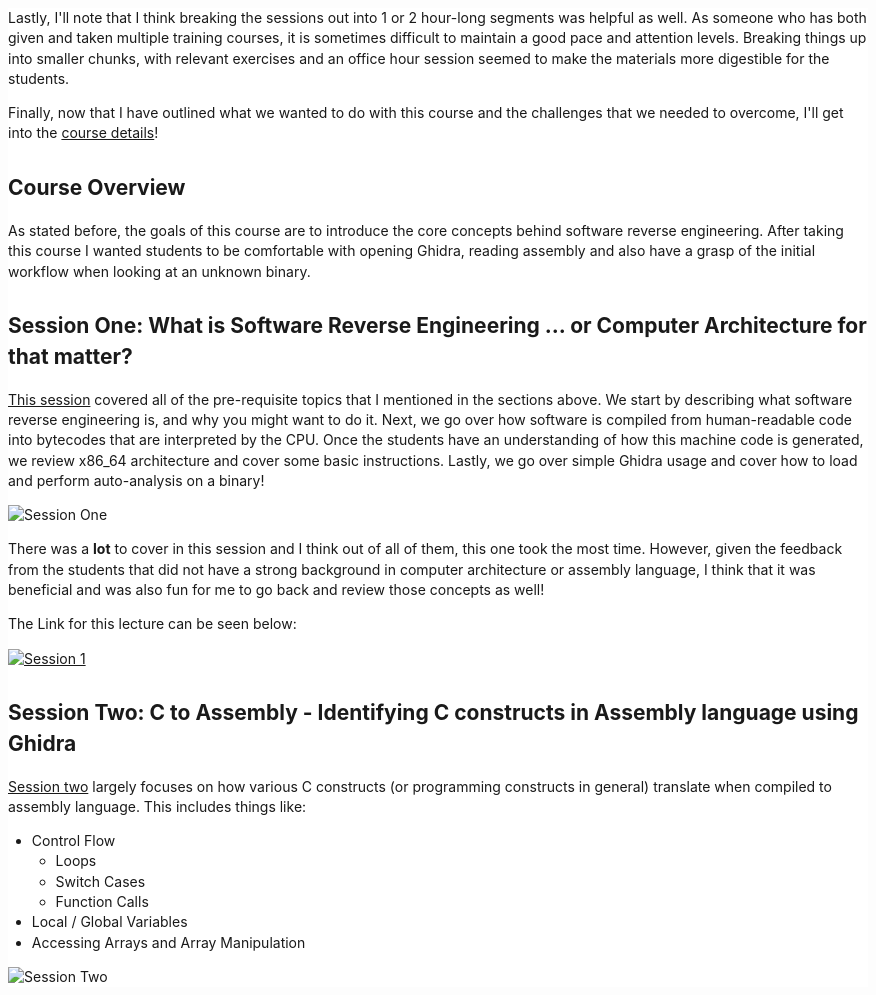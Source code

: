 Lastly, I'll note that I think breaking the sessions out into 1 or 2 hour-long segments was helpful as well. As someone who has both given and taken multiple training courses, it is sometimes difficult to maintain a good pace and attention levels. Breaking things up into smaller chunks, with relevant exercises and an office hour session seemed to make the materials more digestible for the students. 

Finally, now that I have outlined what we wanted to do with this course and the challenges that we needed to overcome, I'll get into the [course details](https://github.com/wrongbaud/hackaday-u)!

## Course Overview

As stated before, the goals of this course are to introduce the core concepts behind software reverse engineering. After taking this course I wanted students to be comfortable with opening Ghidra, reading assembly and also have a grasp of the initial workflow when looking at an unknown binary. 

## Session One: What is Software Reverse Engineering ... or Computer Architecture for that matter?

[This session](https://github.com/wrongbaud/hackaday-u/tree/master/session-one) covered all of the pre-requisite topics that I mentioned in the sections above. We start by describing what software reverse engineering is, and why you might want to do it. Next, we go over how software is compiled from human-readable code into bytecodes that are interpreted by the CPU. Once the students have an understanding of how this machine code is generated, we review x86_64 architecture and cover some basic instructions. Lastly, we go over simple Ghidra usage and cover how to load and perform auto-analysis on a binary!

![Session One](https://wrongbaud.github.io/assets/img/hackaday-u-ghidra/session1.jpg)

There was a **lot** to cover in this session and I think out of all of them, this one took the most time. However, given the feedback from the students that did not have a strong background in computer architecture or assembly language, I think that it was beneficial and was also fun for me to go back and review those concepts as well!

The Link for this lecture can be seen below:

[![Session 1](http://img.youtube.com/vi/d4Pgi5XML8E/0.jpg)](http://www.youtube.com/watch?v=d4Pgi5XML8E "Session 1")

## Session Two: C to Assembly - Identifying C constructs in Assembly language using Ghidra

[Session two](https://github.com/wrongbaud/hackaday-u/tree/master/session-two) largely focuses on how various C constructs (or programming constructs in general) translate when compiled to assembly language. This includes things like:

* Control Flow 
    * Loops
    * Switch Cases
    * Function Calls
* Local / Global Variables
* Accessing Arrays and Array Manipulation

![Session Two](https://wrongbaud.github.io/assets/img/hackaday-u-ghidra/session2.jpg)
